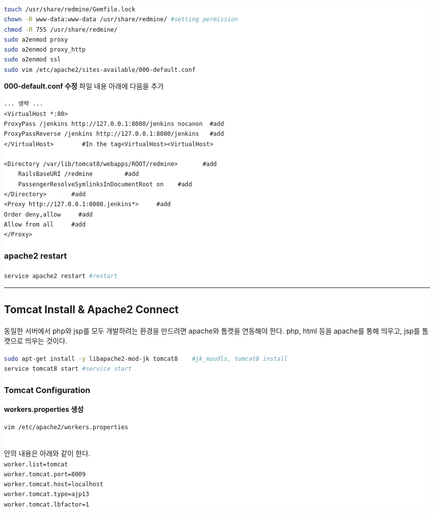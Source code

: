 ```sh
touch /usr/share/redmine/Gemfile.lock
chown -R www-data:www-data /usr/share/redmine/ #setting permission
chmod -R 755 /usr/share/redmine/
sudo a2enmod proxy
sudo a2enmod proxy_http
sudo a2enmod ssl
sudo vim /etc/apache2/sites-available/000-default.conf
```  


**000-default.conf 수정**
파일 내용 아래에  다음을 추가
```
... 생략 ...
<VirtualHost *:80>
ProxyPass /jenkins http://127.0.0.1:8080/jenkins nocanon  #add
ProxyPassReverse /jenkins http://127.0.0.1:8080/jenkins   #add
</VirtualHost>        #In the tag<VirtualHost><VirtualHost>                  

<Directory /var/lib/tomcat8/webapps/ROOT/redmine>       #add
    RailsBaseURI /redmine         #add
    PassengerResolveSymlinksInDocumentRoot on    #add
</Directory>       #add
<Proxy http://127.0.0.1:8080.jenkins*>     #add
Order deny,allow     #add
Allow from all     #add
</Proxy>     
```
### apache2 restart
```sh
service apache2 restart #restart
```

---
## Tomcat Install & Apache2 Connect
동일한 서버에서 php와 jsp를 모두 개발하려는 환경을 만드려면 apache와 톰캣을 연동해야 한다.
php, html 등을 apache를 통해 띄우고, jsp를 톰캣으로 띄우는 것이다.
```sh
sudo apt-get install -y libapache2-mod-jk tomcat8    #jk_moudls, tomcat8 install
service tomcat8 start #service start
```
### Tomcat Configuration
**workers.properties 생성**

```sh
vim /etc/apache2/workers.properties
```
<br>안의 내용은 아래와 같이 한다.<br>
`worker.list=tomcat`<br>
`worker.tomcat.port=8009`<br>
`worker.tomcat.host=localhost`<br>
`worker.tomcat.type=ajp13`<br>
`worker.tomcat.lbfactor=1`<br>
